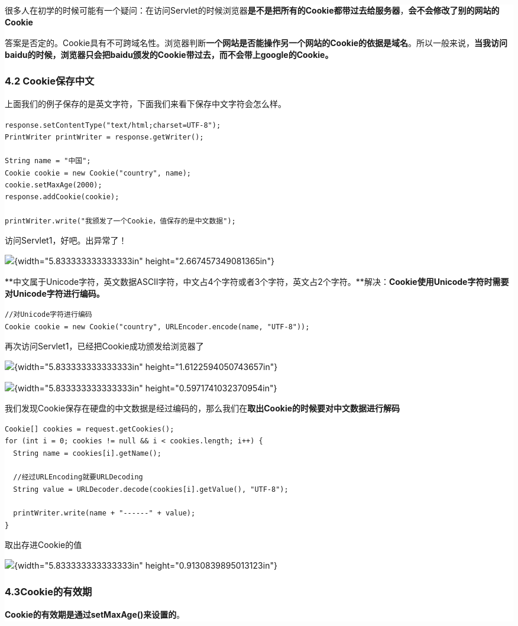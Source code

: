 很多人在初学的时候可能有一个疑问：在访问Servlet的时候浏览器**是不是把所有的Cookie都带过去给服务器**，**会不会修改了别的网站的Cookie**

答案是否定的。Cookie具有不可跨域名性。浏览器判断**一个网站是否能操作另一个网站的Cookie的依据是域名**。所以一般来说，**当我访问baidu的时候，浏览器只会把baidu颁发的Cookie带过去，而不会带上google的Cookie。**

### 4.2 Cookie保存中文

上面我们的例子保存的是英文字符，下面我们来看下保存中文字符会怎么样。

    response.setContentType("text/html;charset=UTF-8");
    PrintWriter printWriter = response.getWriter();
    
    String name = "中国";
    Cookie cookie = new Cookie("country", name);
    cookie.setMaxAge(2000);
    response.addCookie(cookie);
    
    printWriter.write("我颁发了一个Cookie，值保存的是中文数据");

访问Servlet1，好吧。出异常了！

![](media/rId226.png){width="5.833333333333333in"
height="2.667457349081365in"}

**中文属于Unicode字符，英文数据ASCII字符，中文占4个字符或者3个字符，英文占2个字符。**解决：**Cookie使用Unicode字符时需要对Unicode字符进行编码。**

    //对Unicode字符进行编码
    Cookie cookie = new Cookie("country", URLEncoder.encode(name, "UTF-8"));

再次访问Servlet1，已经把Cookie成功颁发给浏览器了

![](media/rId227.png){width="5.833333333333333in"
height="1.6122594050743657in"}

![](media/rId228.png){width="5.833333333333333in"
height="0.5971741032370954in"}

我们发现Cookie保存在硬盘的中文数据是经过编码的，那么我们在**取出Cookie的时候要对中文数据进行解码**

    Cookie[] cookies = request.getCookies();
    for (int i = 0; cookies != null && i < cookies.length; i++) {
      String name = cookies[i].getName();
    
      //经过URLEncoding就要URLDecoding
      String value = URLDecoder.decode(cookies[i].getValue(), "UTF-8");
    
      printWriter.write(name + "------" + value);
    }

取出存进Cookie的值

![](media/rId229.png){width="5.833333333333333in"
height="0.9130839895013123in"}

### 4.3Cookie的有效期

**Cookie的有效期是通过setMaxAge()来设置的**。
